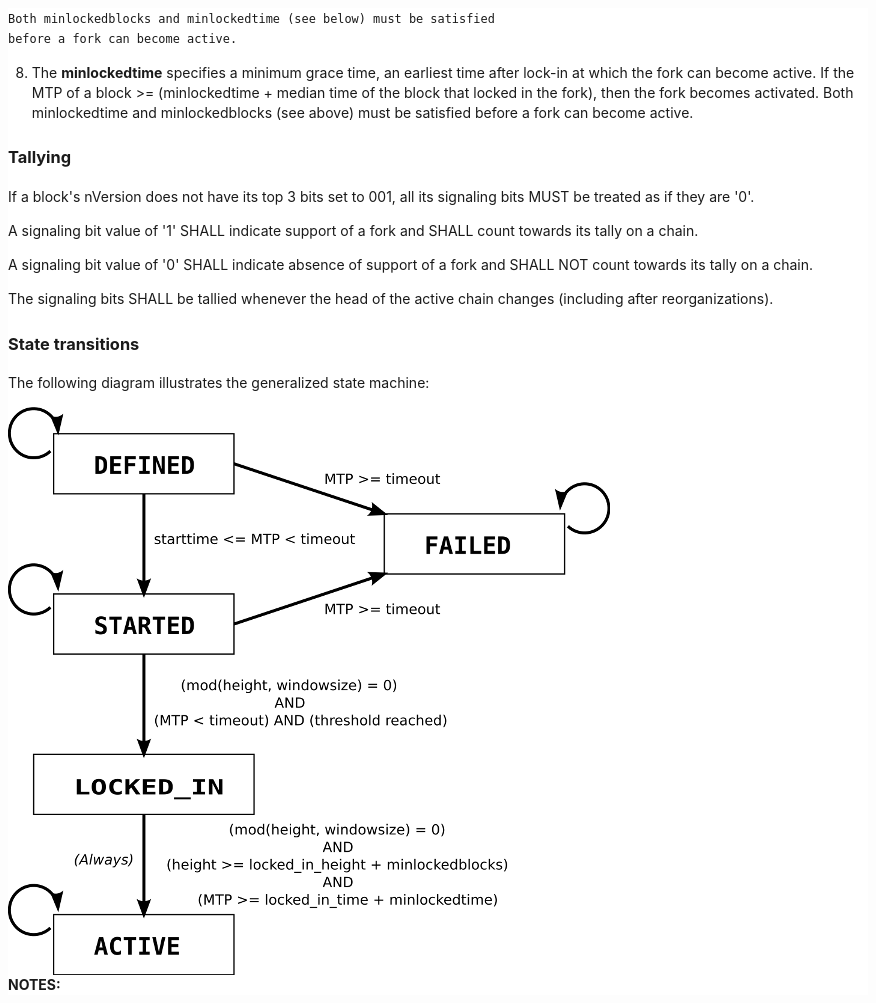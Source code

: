    Both minlockedblocks and minlockedtime (see below) must be satisfied
    before a fork can become active.
8.  The **minlockedtime** specifies a minimum grace time, an earliest
    time after lock-in at which the fork can become active. If the MTP
    of a block &gt;= (minlockedtime + median time of the block that
    locked in the fork), then the fork becomes activated. Both
    minlockedtime and minlockedblocks (see above) must be satisfied
    before a fork can become active.

### Tallying

If a block's nVersion does not have its top 3 bits set to 001, all its
signaling bits MUST be treated as if they are '0'.

A signaling bit value of '1' SHALL indicate support of a fork and SHALL
count towards its tally on a chain.

A signaling bit value of '0' SHALL indicate absence of support of a fork
and SHALL NOT count towards its tally on a chain.

The signaling bits SHALL be tallied whenever the head of the active
chain changes (including after reorganizations).

### State transitions

The following diagram illustrates the generalized state machine:

<img src="bip-0135/bip-0135-states-small.png" align="middle"></img>  
**NOTES:**
